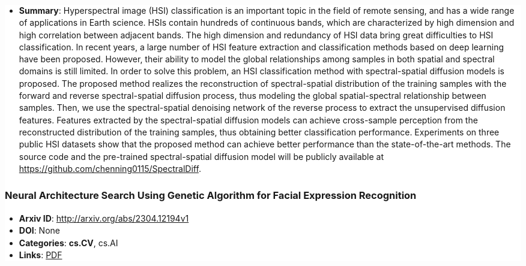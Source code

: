 - **Summary**: Hyperspectral image (HSI) classification is an important topic in the field of remote sensing, and has a wide range of applications in Earth science. HSIs contain hundreds of continuous bands, which are characterized by high dimension and high correlation between adjacent bands. The high dimension and redundancy of HSI data bring great difficulties to HSI classification. In recent years, a large number of HSI feature extraction and classification methods based on deep learning have been proposed. However, their ability to model the global relationships among samples in both spatial and spectral domains is still limited. In order to solve this problem, an HSI classification method with spectral-spatial diffusion models is proposed. The proposed method realizes the reconstruction of spectral-spatial distribution of the training samples with the forward and reverse spectral-spatial diffusion process, thus modeling the global spatial-spectral relationship between samples. Then, we use the spectral-spatial denoising network of the reverse process to extract the unsupervised diffusion features. Features extracted by the spectral-spatial diffusion models can achieve cross-sample perception from the reconstructed distribution of the training samples, thus obtaining better classification performance. Experiments on three public HSI datasets show that the proposed method can achieve better performance than the state-of-the-art methods. The source code and the pre-trained spectral-spatial diffusion model will be publicly available at https://github.com/chenning0115/SpectralDiff.



### Neural Architecture Search Using Genetic Algorithm for Facial Expression Recognition
- **Arxiv ID**: http://arxiv.org/abs/2304.12194v1
- **DOI**: None
- **Categories**: **cs.CV**, cs.AI
- **Links**: [PDF](http://arxiv.org/pdf/2304.12194v1)
